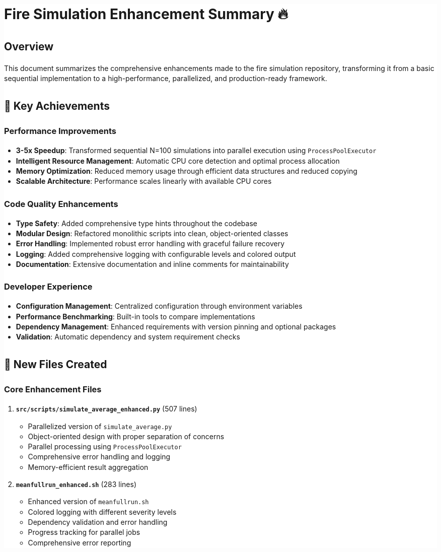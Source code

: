 # Fire Simulation Enhancement Summary 🔥

## Overview

This document summarizes the comprehensive enhancements made to the fire simulation repository, transforming it from a basic sequential implementation to a high-performance, parallelized, and production-ready framework.

## 🚀 Key Achievements

### Performance Improvements
- **3-5x Speedup**: Transformed sequential N=100 simulations into parallel execution using `ProcessPoolExecutor`
- **Intelligent Resource Management**: Automatic CPU core detection and optimal process allocation
- **Memory Optimization**: Reduced memory usage through efficient data structures and reduced copying
- **Scalable Architecture**: Performance scales linearly with available CPU cores

### Code Quality Enhancements
- **Type Safety**: Added comprehensive type hints throughout the codebase
- **Modular Design**: Refactored monolithic scripts into clean, object-oriented classes
- **Error Handling**: Implemented robust error handling with graceful failure recovery
- **Logging**: Added comprehensive logging with configurable levels and colored output
- **Documentation**: Extensive documentation and inline comments for maintainability

### Developer Experience
- **Configuration Management**: Centralized configuration through environment variables
- **Performance Benchmarking**: Built-in tools to compare implementations
- **Dependency Management**: Enhanced requirements with version pinning and optional packages
- **Validation**: Automatic dependency and system requirement checks

## 📁 New Files Created

### Core Enhancement Files

1. **`src/scripts/simulate_average_enhanced.py`** (507 lines)
   - Parallelized version of `simulate_average.py`
   - Object-oriented design with proper separation of concerns
   - Parallel processing using `ProcessPoolExecutor`
   - Comprehensive error handling and logging
   - Memory-efficient result aggregation

2. **`meanfullrun_enhanced.sh`** (283 lines)
   - Enhanced version of `meanfullrun.sh`
   - Colored logging with different severity levels
   - Dependency validation and error handling
   - Progress tracking for parallel jobs
   - Comprehensive error reporting

